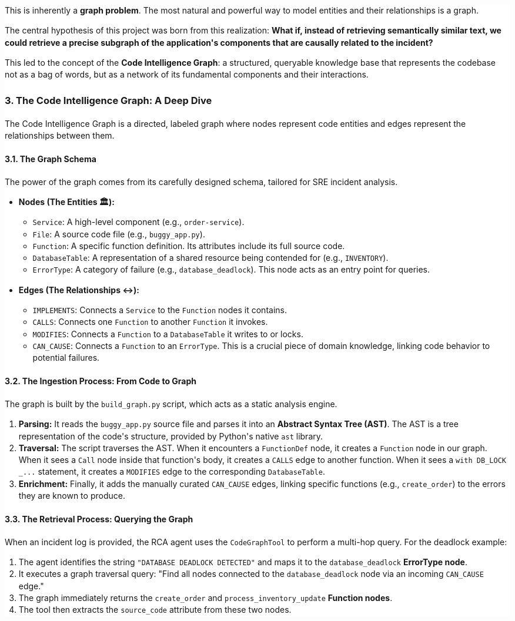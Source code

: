 This is inherently a **graph problem**. The most natural and powerful way to model entities and their relationships is a graph.

The central hypothesis of this project was born from this realization: **What if, instead of retrieving semantically similar text, we could retrieve a precise subgraph of the application's components that are causally related to the incident?**

This led to the concept of the **Code Intelligence Graph**: a structured, queryable knowledge base that represents the codebase not as a bag of words, but as a network of its fundamental components and their interactions.

### 3. The Code Intelligence Graph: A Deep Dive

The Code Intelligence Graph is a directed, labeled graph where nodes represent code entities and edges represent the relationships between them.

#### 3.1. The Graph Schema
The power of the graph comes from its carefully designed schema, tailored for SRE incident analysis.

* **Nodes (The Entities 🏛️):**
    * `Service`: A high-level component (e.g., `order-service`).
    * `File`: A source code file (e.g., `buggy_app.py`).
    * `Function`: A specific function definition. Its attributes include its full source code.
    * `DatabaseTable`: A representation of a shared resource being contended for (e.g., `INVENTORY`).
    * `ErrorType`: A category of failure (e.g., `database_deadlock`). This node acts as an entry point for queries.

* **Edges (The Relationships ↔️):**
    * `IMPLEMENTS`: Connects a `Service` to the `Function` nodes it contains.
    * `CALLS`: Connects one `Function` to another `Function` it invokes.
    * `MODIFIES`: Connects a `Function` to a `DatabaseTable` it writes to or locks.
    * `CAN_CAUSE`: Connects a `Function` to an `ErrorType`. This is a crucial piece of domain knowledge, linking code behavior to potential failures.

#### 3.2. The Ingestion Process: From Code to Graph
The graph is built by the `build_graph.py` script, which acts as a static analysis engine.
1.  **Parsing:** It reads the `buggy_app.py` source file and parses it into an **Abstract Syntax Tree (AST)**. The AST is a tree representation of the code's structure, provided by Python's native `ast` library.
2.  **Traversal:** The script traverses the AST. When it encounters a `FunctionDef` node, it creates a `Function` node in our graph. When it sees a `Call` node inside that function's body, it creates a `CALLS` edge to another function. When it sees a `with DB_LOCK_...` statement, it creates a `MODIFIES` edge to the corresponding `DatabaseTable`.
3.  **Enrichment:** Finally, it adds the manually curated `CAN_CAUSE` edges, linking specific functions (e.g., `create_order`) to the errors they are known to produce.

#### 3.3. The Retrieval Process: Querying the Graph
When an incident log is provided, the RCA agent uses the `CodeGraphTool` to perform a multi-hop query. For the deadlock example:

1.  The agent identifies the string `"DATABASE DEADLOCK DETECTED"` and maps it to the `database_deadlock` **ErrorType node**.
2.  It executes a graph traversal query: "Find all nodes connected to the `database_deadlock` node via an incoming `CAN_CAUSE` edge."
3.  The graph immediately returns the `create_order` and `process_inventory_update` **Function nodes**.
4.  The tool then extracts the `source_code` attribute from these two nodes.
